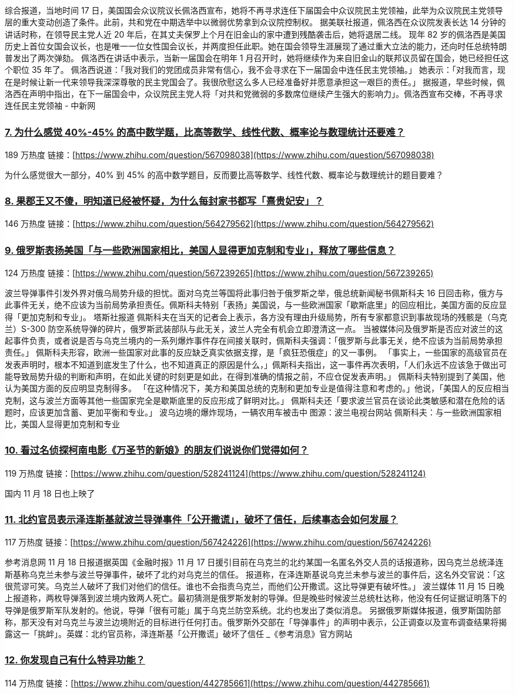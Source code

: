 综合报道，当地时间 17 日，美国国会众议院议长佩洛西宣布，她将不再寻求连任下届国会中众议院民主党领袖，此举为众议院民主党领导层的重大变动创造了条件。此前，共和党在中期选举中以微弱优势拿到众议院控制权。 据美联社报道，佩洛西在众议院发表长达 14 分钟的讲话时称，在领导民主党人近 20 年后，在其丈夫保罗上个月在旧金山的家中遭到残酷袭击后，她将退居二线。 现年 82 岁的佩洛西是美国历史上首位女国会议长，也是唯一一位女性国会议长，并两度担任此职。她在国会领导生涯展现了通过重大立法的能力，还向时任总统特朗普发出了两次弹劾。 佩洛西在讲话中表示，当新一届国会在明年 1 月召开时，她将继续作为来自旧金山的联邦议员留在国会，她已经担任这个职位 35 年了。 佩洛西说道：「我对我们的党团成员非常有信心，我不会寻求在下一届国会中连任民主党领袖。」 她表示：「对我而言，现在是时候让新一代来领导我深深尊敬的民主党国会了。我很欣慰这么多人已经准备好并愿意承担这一艰巨的责任。」 据报道，早些时候，佩洛西在声明中指出，在下一届国会中，众议院民主党人将「对共和党微弱的多数席位继续产生强大的影响力」。佩洛西宣布交棒，不再寻求连任民主党领袖 - 中新网

### [7. 为什么感觉 40%-45% 的高中数学题，比高等数学、线性代数、概率论与数理统计还要难？](https://www.zhihu.com/question/567098038)
189 万热度 链接：[https://www.zhihu.com/question/567098038](https://www.zhihu.com/question/567098038)

为什么感觉很大一部分，40% 到 45% 的高中数学题目，反而要比高等数学、线性代数、概率论与数理统计的题目要难？

### [8. 果郡王又不傻，明知道已经被怀疑，为什么每封家书都写「熹贵妃安」？](https://www.zhihu.com/question/564279562)
146 万热度 链接：[https://www.zhihu.com/question/564279562](https://www.zhihu.com/question/564279562)



### [9. 俄罗斯表扬美国「与一些欧洲国家相比，美国人显得更加克制和专业」，释放了哪些信息？](https://www.zhihu.com/question/567239265)
124 万热度 链接：[https://www.zhihu.com/question/567239265](https://www.zhihu.com/question/567239265)

波兰导弹事件引发外界对俄乌局势升级的担忧。面对乌克兰等国将此事归咎于俄罗斯之举，俄总统新闻秘书佩斯科夫 16 日回击称，俄方与此事件无关，绝不应该为当前局势承担责任。佩斯科夫特别「表扬」美国说，与一些欧洲国家「歇斯底里」的回应相比，美国方面的反应显得「更加克制和专业」。 塔斯社报道 佩斯科夫在当天的记者会上表示，各方没有理由升级局势，所有专家都意识到事故现场的残骸是（乌克兰）S-300 防空系统导弹的碎片，俄罗斯武装部队与此无关，波兰人完全有机会立即澄清这一点。 当被媒体问及俄罗斯是否应对波兰的这起事件负责，或者说是否与乌克兰境内的一系列爆炸事件存在间接关联时，佩斯科夫强调：「俄罗斯与此事无关，绝不应该为当前局势承担责任。」 佩斯科夫形容，欧洲一些国家对此事的反应缺乏真实依据支撑，是「疯狂恐俄症」的又一事例。 「事实上，一些国家的高级官员在发表声明时，根本不知道到底发生了什么，也不知道真正的原因是什么，」佩斯科夫指出，这一事件再次表明，「人们永远不应该急于做出可能导致局势升级的判断和声明，在如此关键的时刻更是如此，在得到准确的情报之前，不应仓促发表声明。」 佩斯科夫特别提到了美国，他认为美国方面的反应明显克制得多。 「在这种情况下，美方和美国总统的克制和更加专业是值得注意和考虑的。」他说，「美国人的反应相当克制，这与波兰方面等其他一些国家完全是歇斯底里的反应形成了鲜明对比。」 佩斯科夫还「要求波兰官员在谈论此类敏感和潜在危险的话题时，应该更加含蓄、更加平衡和专业。」 波乌边境的爆炸现场，一辆农用车被击中 图源：波兰电视台网站 佩斯科夫：与一些欧洲国家相比，美国人显得更加克制和专业

### [10. 看过名侦探柯南电影《万圣节的新娘》的朋友们说说你们觉得如何？](https://www.zhihu.com/question/528241124)
119 万热度 链接：[https://www.zhihu.com/question/528241124](https://www.zhihu.com/question/528241124)

国内 11 月 18 日也上映了

### [11. 北约官员表示泽连斯基就波兰导弹事件「公开撒谎」，破坏了信任，后续事态会如何发展？](https://www.zhihu.com/question/567424226)
117 万热度 链接：[https://www.zhihu.com/question/567424226](https://www.zhihu.com/question/567424226)

参考消息网 11 月 18 日报道据英国《金融时报》11 月 17 日援引目前在乌克兰的北约某国一名匿名外交人员的话报道称，因乌克兰总统泽连斯基称乌克兰未参与波兰导弹事件，破坏了北约对乌克兰的信任。 报道称，在泽连斯基说乌克兰未参与波兰的事件后，这名外交官说：「这很荒谬可笑。乌克兰人破坏了我们对他们的信任。谁也不会指责乌克兰，而他们公开撒谎。这比导弹更有破坏性。」 波兰媒体 11 月 15 日晚上报道称，两枚导弹落到波兰境内致两人死亡。最初猜测是俄罗斯发射的导弹。但是晚些时候波兰总统杜达称，他没有任何证据证明落下的导弹是俄罗斯军队发射的。他说，导弹「很有可能」属于乌克兰防空系统。北约也发出了类似消息。 另据俄罗斯媒体报道，俄罗斯国防部称，那天没有对乌克兰与波兰边境附近的目标进行任何打击。俄罗斯外交部在「导弹事件」的声明中表示，公正调查以及宣布调查结果将揭露这一「挑衅」。英媒：北约官员称，泽连斯基「公开撒谎」破坏了信任 _《参考消息》官方网站

### [12. 你发现自己有什么特异功能？](https://www.zhihu.com/question/442785661)
114 万热度 链接：[https://www.zhihu.com/question/442785661](https://www.zhihu.com/question/442785661)

